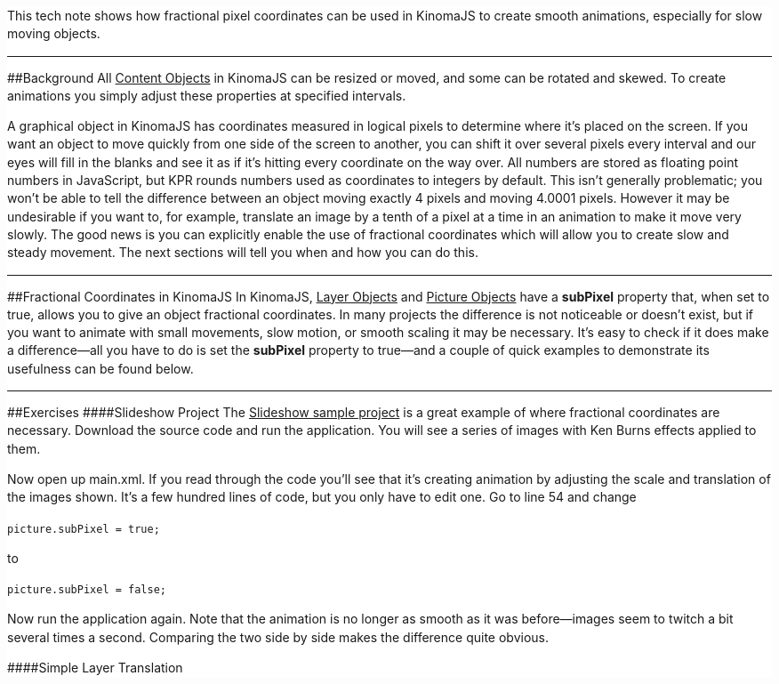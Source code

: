 This tech note shows how fractional pixel coordinates can be used in KinomaJS to create smooth animations, especially for slow moving objects.

***
##Background
All [Content Objects](http://kinoma.com/develop/documentation/javascript/#_Toc275330434") in KinomaJS can be resized or moved, and some can be rotated and skewed.  To create animations you simply adjust these properties at specified intervals.

A graphical object in KinomaJS has coordinates measured in logical pixels to determine where it’s placed on the screen.  If you want an object to move quickly from one side of the screen to another, you can shift it over several pixels every interval and our eyes will fill in the blanks and see it as if it’s hitting every coordinate on the way over.  All numbers are stored as floating point numbers in JavaScript, but KPR rounds numbers used as coordinates to integers by default.  This isn’t generally problematic; you won’t be able to tell the difference between an object moving exactly 4 pixels and moving 4.0001 pixels.  However it may be undesirable if you want to, for example, translate an image by a tenth of a pixel at a time in an animation to make it move very slowly.  The good news is you can explicitly enable the use of fractional coordinates which will allow you to create slow and steady movement.  The next sections will tell you when and how you can do this.

***
##Fractional Coordinates in KinomaJS
In KinomaJS, [Layer Objects](http://kinoma.com/develop/documentation/javascript/#_Toc275330440") and [Picture Objects](http://kinoma.com/develop/documentation/javascript/#_Toc275330445) have a **subPixel** property that, when set to true, allows you to give an object fractional coordinates.  In many projects the difference is not noticeable or doesn’t exist, but if you want  to animate with small movements, slow motion, or smooth scaling it may be necessary.  It’s easy to check if it does make a difference—all you have to do is set the **subPixel** property to true—and a couple of quick examples to demonstrate its usefulness can be found below.

***
##Exercises
####Slideshow Project
The [Slideshow sample project](https://github.com/Kinoma/KPR-examples/tree/master/slideshow) is a great example of where fractional coordinates are necessary.  Download the source code and run the application.  You will see a series of images with Ken Burns effects applied to them.

Now open up main.xml.  If you read through the code you’ll see that it’s creating animation by adjusting the scale and translation of the images shown.  It’s a few hundred lines of code, but you only have to edit one.  Go to line 54 and change

	picture.subPixel = true;
to

	picture.subPixel = false;


Now run the application again.  Note that the animation is no longer as smooth as it was before—images seem to twitch a bit several times a second.  Comparing the two side by side makes the difference quite obvious.

<iframe width="890" height="500" src="https://www.youtube.com/embed/i2sYa4vUxYQ?rel=0&amp;vq=hd720" frameborder="0" allowfullscreen></iframe>

####Simple Layer Translation
